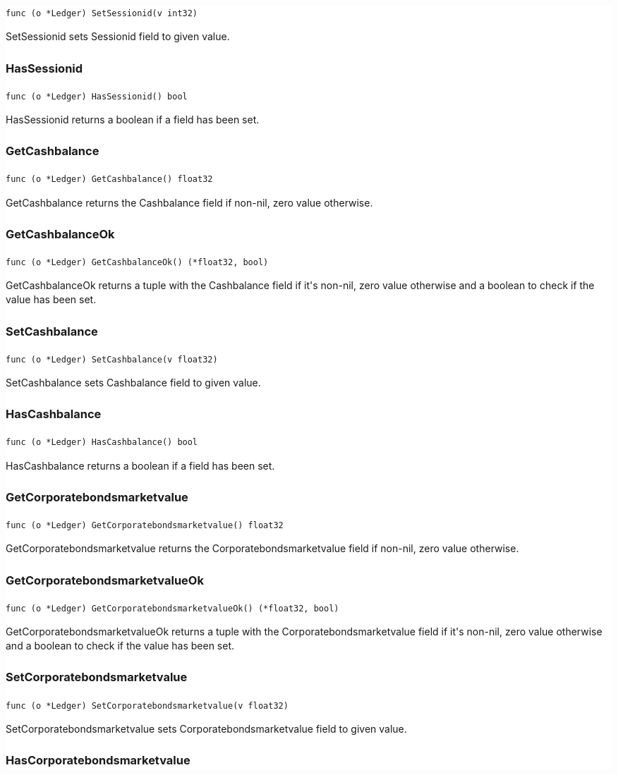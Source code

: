 `func (o *Ledger) SetSessionid(v int32)`

SetSessionid sets Sessionid field to given value.

### HasSessionid

`func (o *Ledger) HasSessionid() bool`

HasSessionid returns a boolean if a field has been set.

### GetCashbalance

`func (o *Ledger) GetCashbalance() float32`

GetCashbalance returns the Cashbalance field if non-nil, zero value otherwise.

### GetCashbalanceOk

`func (o *Ledger) GetCashbalanceOk() (*float32, bool)`

GetCashbalanceOk returns a tuple with the Cashbalance field if it's non-nil, zero value otherwise
and a boolean to check if the value has been set.

### SetCashbalance

`func (o *Ledger) SetCashbalance(v float32)`

SetCashbalance sets Cashbalance field to given value.

### HasCashbalance

`func (o *Ledger) HasCashbalance() bool`

HasCashbalance returns a boolean if a field has been set.

### GetCorporatebondsmarketvalue

`func (o *Ledger) GetCorporatebondsmarketvalue() float32`

GetCorporatebondsmarketvalue returns the Corporatebondsmarketvalue field if non-nil, zero value otherwise.

### GetCorporatebondsmarketvalueOk

`func (o *Ledger) GetCorporatebondsmarketvalueOk() (*float32, bool)`

GetCorporatebondsmarketvalueOk returns a tuple with the Corporatebondsmarketvalue field if it's non-nil, zero value otherwise
and a boolean to check if the value has been set.

### SetCorporatebondsmarketvalue

`func (o *Ledger) SetCorporatebondsmarketvalue(v float32)`

SetCorporatebondsmarketvalue sets Corporatebondsmarketvalue field to given value.

### HasCorporatebondsmarketvalue
